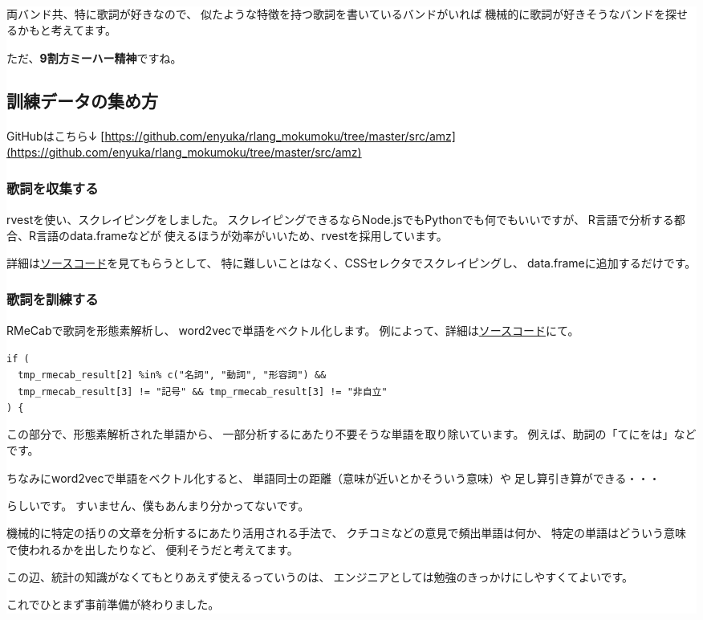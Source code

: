 両バンド共、特に歌詞が好きなので、
似たような特徴を持つ歌詞を書いているバンドがいれば
機械的に歌詞が好きそうなバンドを探せるかもと考えてます。

ただ、**9割方ミーハー精神**ですね。

## 訓練データの集め方

GitHubはこちら↓
[https://github.com/enyuka/rlang_mokumoku/tree/master/src/amz](https://github.com/enyuka/rlang_mokumoku/tree/master/src/amz)

### 歌詞を収集する

rvestを使い、スクレイピングをしました。
スクレイピングできるならNode.jsでもPythonでも何でもいいですが、
R言語で分析する都合、R言語のdata.frameなどが
使えるほうが効率がいいため、rvestを採用しています。

詳細は[ソースコード](https://github.com/enyuka/rlang_mokumoku/blob/master/src/amz/getAmzKashi.R)を見てもらうとして、
特に難しいことはなく、CSSセレクタでスクレイピングし、
data.frameに追加するだけです。

### 歌詞を訓練する

RMeCabで歌詞を形態素解析し、
word2vecで単語をベクトル化します。
例によって、詳細は[ソースコード](https://github.com/enyuka/rlang_mokumoku/blob/master/src/amz/trainAmzKashi.R)にて。

```
if (
  tmp_rmecab_result[2] %in% c("名詞", "動詞", "形容詞") && 
  tmp_rmecab_result[3] != "記号" && tmp_rmecab_result[3] != "非自立"
) {
```

この部分で、形態素解析された単語から、
一部分析するにあたり不要そうな単語を取り除いています。
例えば、助詞の「てにをは」などです。

ちなみにword2vecで単語をベクトル化すると、
単語同士の距離（意味が近いとかそういう意味）や
足し算引き算ができる・・・

らしいです。
すいません、僕もあんまり分かってないです。

機械的に特定の括りの文章を分析するにあたり活用される手法で、
クチコミなどの意見で頻出単語は何か、
特定の単語はどういう意味で使われるかを出したりなど、
便利そうだと考えてます。

この辺、統計の知識がなくてもとりあえず使えるっていうのは、
エンジニアとしては勉強のきっかけにしやすくてよいです。

これでひとまず事前準備が終わりました。
